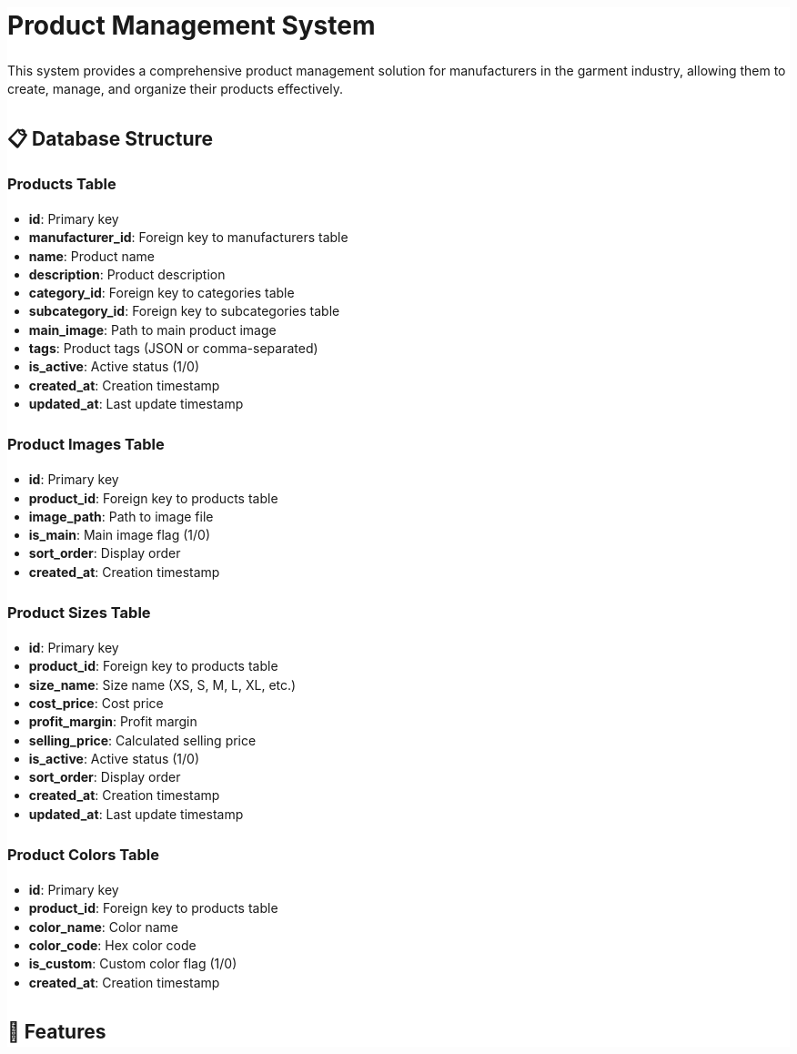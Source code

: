 # Product Management System

This system provides a comprehensive product management solution for manufacturers in the garment industry, allowing them to create, manage, and organize their products effectively.

## 📋 **Database Structure**

### **Products Table**
- **id**: Primary key
- **manufacturer_id**: Foreign key to manufacturers table
- **name**: Product name
- **description**: Product description
- **category_id**: Foreign key to categories table
- **subcategory_id**: Foreign key to subcategories table
- **main_image**: Path to main product image
- **tags**: Product tags (JSON or comma-separated)
- **is_active**: Active status (1/0)
- **created_at**: Creation timestamp
- **updated_at**: Last update timestamp

### **Product Images Table**
- **id**: Primary key
- **product_id**: Foreign key to products table
- **image_path**: Path to image file
- **is_main**: Main image flag (1/0)
- **sort_order**: Display order
- **created_at**: Creation timestamp

### **Product Sizes Table**
- **id**: Primary key
- **product_id**: Foreign key to products table
- **size_name**: Size name (XS, S, M, L, XL, etc.)
- **cost_price**: Cost price
- **profit_margin**: Profit margin
- **selling_price**: Calculated selling price
- **is_active**: Active status (1/0)
- **sort_order**: Display order
- **created_at**: Creation timestamp
- **updated_at**: Last update timestamp

### **Product Colors Table**
- **id**: Primary key
- **product_id**: Foreign key to products table
- **color_name**: Color name
- **color_code**: Hex color code
- **is_custom**: Custom color flag (1/0)
- **created_at**: Creation timestamp

## 🎯 **Features**
